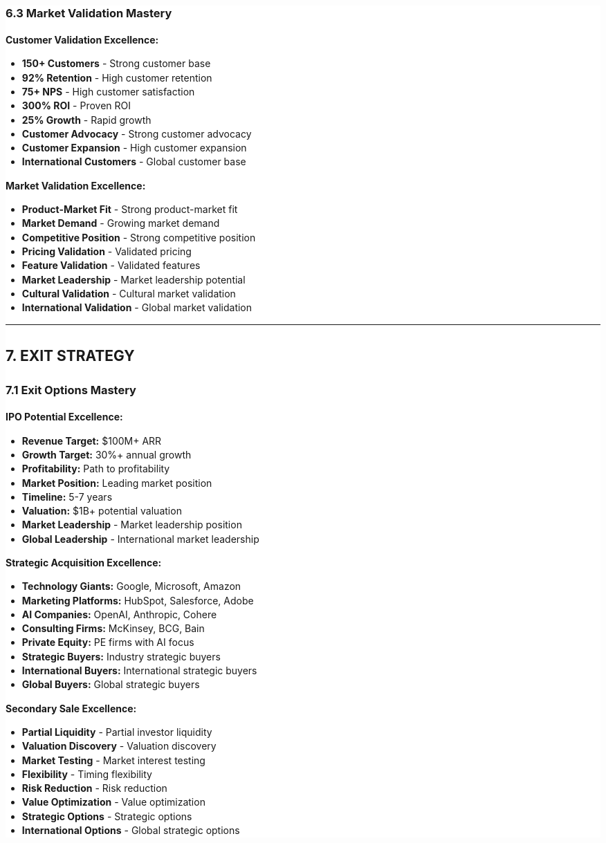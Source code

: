 ### 6.3 Market Validation Mastery
**Customer Validation Excellence:**
- **150+ Customers** - Strong customer base
- **92% Retention** - High customer retention
- **75+ NPS** - High customer satisfaction
- **300% ROI** - Proven ROI
- **25% Growth** - Rapid growth
- **Customer Advocacy** - Strong customer advocacy
- **Customer Expansion** - High customer expansion
- **International Customers** - Global customer base

**Market Validation Excellence:**
- **Product-Market Fit** - Strong product-market fit
- **Market Demand** - Growing market demand
- **Competitive Position** - Strong competitive position
- **Pricing Validation** - Validated pricing
- **Feature Validation** - Validated features
- **Market Leadership** - Market leadership potential
- **Cultural Validation** - Cultural market validation
- **International Validation** - Global market validation

---

## 7. EXIT STRATEGY

### 7.1 Exit Options Mastery
**IPO Potential Excellence:**
- **Revenue Target:** $100M+ ARR
- **Growth Target:** 30%+ annual growth
- **Profitability:** Path to profitability
- **Market Position:** Leading market position
- **Timeline:** 5-7 years
- **Valuation:** $1B+ potential valuation
- **Market Leadership** - Market leadership position
- **Global Leadership** - International market leadership

**Strategic Acquisition Excellence:**
- **Technology Giants:** Google, Microsoft, Amazon
- **Marketing Platforms:** HubSpot, Salesforce, Adobe
- **AI Companies:** OpenAI, Anthropic, Cohere
- **Consulting Firms:** McKinsey, BCG, Bain
- **Private Equity:** PE firms with AI focus
- **Strategic Buyers:** Industry strategic buyers
- **International Buyers:** International strategic buyers
- **Global Buyers:** Global strategic buyers

**Secondary Sale Excellence:**
- **Partial Liquidity** - Partial investor liquidity
- **Valuation Discovery** - Valuation discovery
- **Market Testing** - Market interest testing
- **Flexibility** - Timing flexibility
- **Risk Reduction** - Risk reduction
- **Value Optimization** - Value optimization
- **Strategic Options** - Strategic options
- **International Options** - Global strategic options
